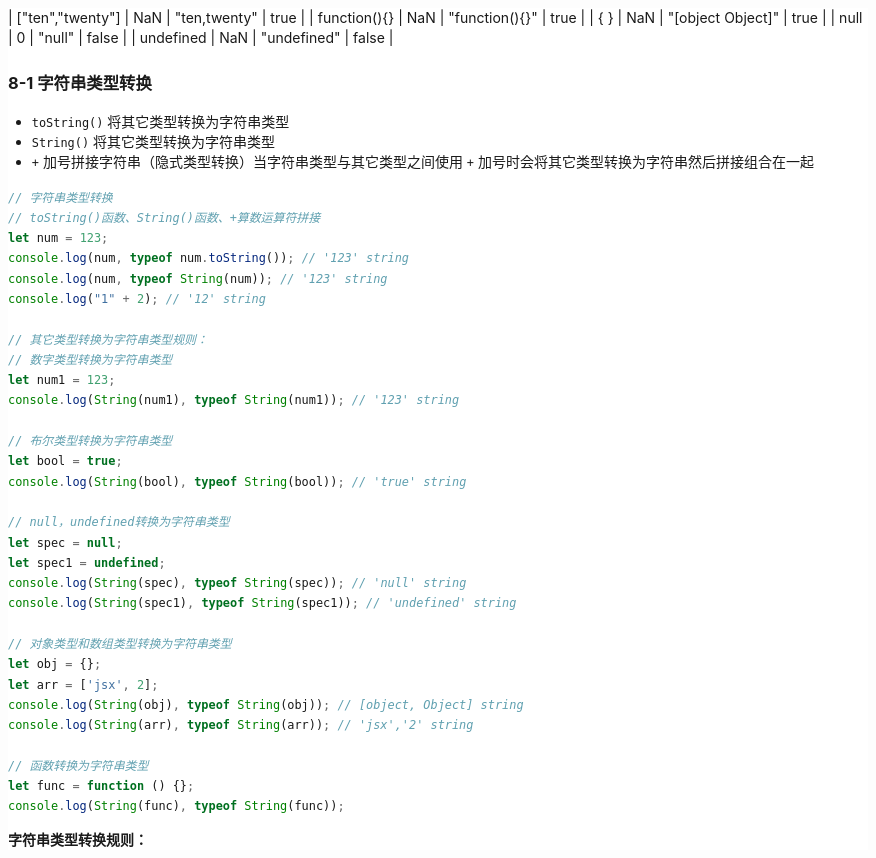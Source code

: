 | ["ten","twenty"] | NaN          | "ten,twenty"      | true          |
| function(){}     | NaN          | "function(){}"    | true          |
| { }              | NaN          | "[object Object]" | true          |
| null             | 0            | "null"            | false         |
| undefined        | NaN          | "undefined"       | false         |



### 8-1 字符串类型转换

* `toString()` 将其它类型转换为字符串类型
* `String()` 将其它类型转换为字符串类型
* `+` 加号拼接字符串（隐式类型转换）当字符串类型与其它类型之间使用 `+` 加号时会将其它类型转换为字符串然后拼接组合在一起

```js
// 字符串类型转换
// toString()函数、String()函数、+算数运算符拼接
let num = 123;
console.log(num, typeof num.toString()); // '123' string
console.log(num, typeof String(num)); // '123' string
console.log("1" + 2); // '12' string

// 其它类型转换为字符串类型规则：
// 数字类型转换为字符串类型
let num1 = 123;
console.log(String(num1), typeof String(num1)); // '123' string

// 布尔类型转换为字符串类型
let bool = true;
console.log(String(bool), typeof String(bool)); // 'true' string

// null，undefined转换为字符串类型
let spec = null;
let spec1 = undefined;
console.log(String(spec), typeof String(spec)); // 'null' string
console.log(String(spec1), typeof String(spec1)); // 'undefined' string

// 对象类型和数组类型转换为字符串类型
let obj = {};
let arr = ['jsx', 2];
console.log(String(obj), typeof String(obj)); // [object, Object] string
console.log(String(arr), typeof String(arr)); // 'jsx','2' string

// 函数转换为字符串类型
let func = function () {};
console.log(String(func), typeof String(func));
```

**字符串类型转换规则：**
